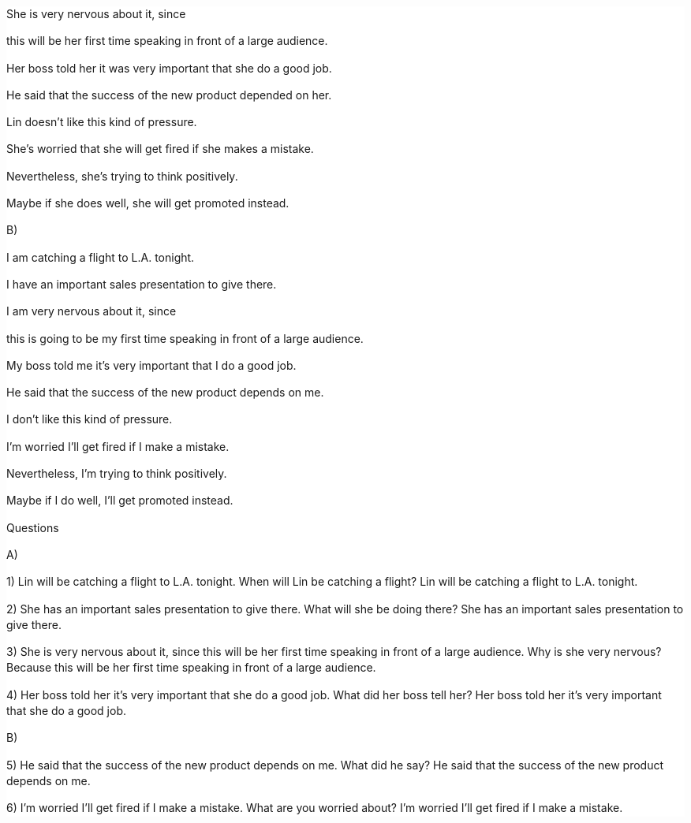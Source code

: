 She is very nervous about it, since

this will be her first time speaking in front of a large audience.

Her boss told her it was very important that she do a good job.

He said that the success of the new product depended on her.

Lin doesn’t like this kind of pressure.

She’s worried that she will get fired if she makes a mistake.

Nevertheless, she’s trying to think positively.

Maybe if she does well, she will get promoted instead.

B\)

I am catching a flight to L.A. tonight.

I have an important sales presentation to give there.

I am very nervous about it, since

this is going to be my first time speaking in front of a large audience.

My boss told me it’s very important that I do a good job.

He said that the success of the new product depends on me.

I don’t like this kind of pressure.

I’m worried I’ll get fired if I make a mistake.

Nevertheless, I’m trying to think positively.

Maybe if I do well, I’ll get promoted instead.

Questions

A\)

1\) Lin will be catching a flight to L.A. tonight. When will Lin be
catching a flight? Lin will be catching a flight to L.A. tonight.

2\) She has an important sales presentation to give there. What will she
be doing there? She has an important sales presentation to give there.

3\) She is very nervous about it, since this will be her first time
speaking in front of a large audience. Why is she very nervous? Because
this will be her first time speaking in front of a large audience.

4\) Her boss told her it’s very important that she do a good job. What
did her boss tell her? Her boss told her it’s very important that she do
a good job.

B\)

5\) He said that the success of the new product depends on me. What did
he say? He said that the success of the new product depends on me.

6\) I’m worried I’ll get fired if I make a mistake. What are you worried
about? I’m worried I’ll get fired if I make a mistake.
